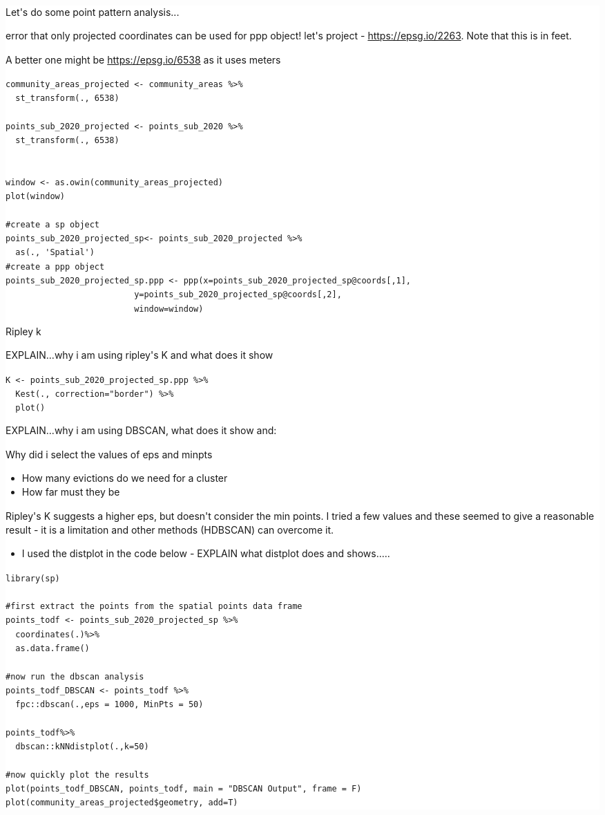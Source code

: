 
Let's do some point pattern analysis...

error that only projected coordinates can be used for ppp object! let's project - https://epsg.io/2263. Note that this is in feet. 

A better one might be https://epsg.io/6538 as it uses meters 

```{r}
community_areas_projected <- community_areas %>%
  st_transform(., 6538)

points_sub_2020_projected <- points_sub_2020 %>%
  st_transform(., 6538)


window <- as.owin(community_areas_projected)
plot(window)

#create a sp object
points_sub_2020_projected_sp<- points_sub_2020_projected %>%
  as(., 'Spatial')
#create a ppp object
points_sub_2020_projected_sp.ppp <- ppp(x=points_sub_2020_projected_sp@coords[,1],
                          y=points_sub_2020_projected_sp@coords[,2],
                          window=window)
```
Ripley k

EXPLAIN...why i am using ripley's K and what does it show 

```{r}
K <- points_sub_2020_projected_sp.ppp %>%
  Kest(., correction="border") %>%
  plot()
```

EXPLAIN...why i am using DBSCAN, what does it show and:

Why did i select the values of eps and minpts 

* How many evictions do we need for a cluster
* How far must they be

Ripley's K suggests a higher eps, but doesn't consider the min points. I tried a few values and these seemed to give a reasonable result - it is a limitation and other methods (HDBSCAN) can overcome it. 

* I used the distplot in the code below - EXPLAIN what distplot does and shows.....

```{r}
library(sp)

#first extract the points from the spatial points data frame
points_todf <- points_sub_2020_projected_sp %>%
  coordinates(.)%>%
  as.data.frame()

#now run the dbscan analysis
points_todf_DBSCAN <- points_todf %>%
  fpc::dbscan(.,eps = 1000, MinPts = 50)

points_todf%>%
  dbscan::kNNdistplot(.,k=50)

#now quickly plot the results
plot(points_todf_DBSCAN, points_todf, main = "DBSCAN Output", frame = F)
plot(community_areas_projected$geometry, add=T)
```
